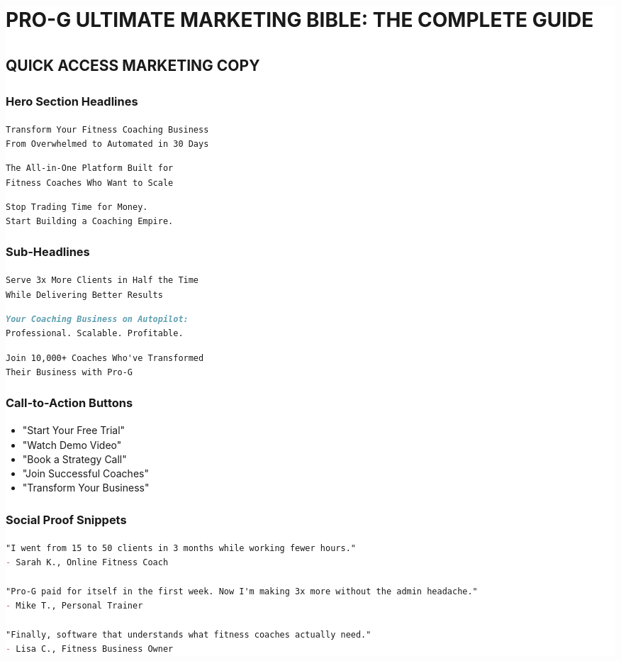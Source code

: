 # PRO-G ULTIMATE MARKETING BIBLE: THE COMPLETE GUIDE

## QUICK ACCESS MARKETING COPY

### Hero Section Headlines

```markdown
Transform Your Fitness Coaching Business
From Overwhelmed to Automated in 30 Days
```

```markdown
The All-in-One Platform Built for
Fitness Coaches Who Want to Scale
```

```markdown
Stop Trading Time for Money.
Start Building a Coaching Empire.
```

### Sub-Headlines

```markdown
Serve 3x More Clients in Half the Time
While Delivering Better Results
```

```markdown
Your Coaching Business on Autopilot:
Professional. Scalable. Profitable.
```

```markdown
Join 10,000+ Coaches Who've Transformed
Their Business with Pro-G
```

### Call-to-Action Buttons

- "Start Your Free Trial"
- "Watch Demo Video"
- "Book a Strategy Call"
- "Join Successful Coaches"
- "Transform Your Business"

### Social Proof Snippets

```markdown
"I went from 15 to 50 clients in 3 months while working fewer hours." 
- Sarah K., Online Fitness Coach

"Pro-G paid for itself in the first week. Now I'm making 3x more without the admin headache."
- Mike T., Personal Trainer

"Finally, software that understands what fitness coaches actually need."
- Lisa C., Fitness Business Owner
```
